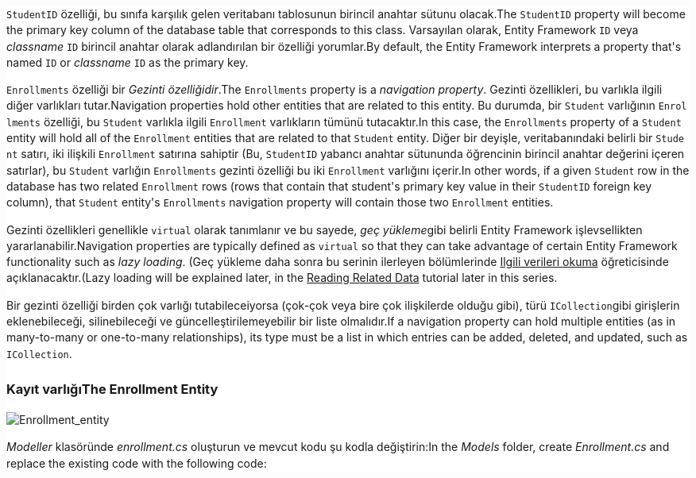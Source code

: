 <span data-ttu-id="9ad59-188">`StudentID` özelliği, bu sınıfa karşılık gelen veritabanı tablosunun birincil anahtar sütunu olacak.</span><span class="sxs-lookup"><span data-stu-id="9ad59-188">The `StudentID` property will become the primary key column of the database table that corresponds to this class.</span></span> <span data-ttu-id="9ad59-189">Varsayılan olarak, Entity Framework `ID` veya *classname* `ID` birincil anahtar olarak adlandırılan bir özelliği yorumlar.</span><span class="sxs-lookup"><span data-stu-id="9ad59-189">By default, the Entity Framework interprets a property that's named `ID` or *classname* `ID` as the primary key.</span></span>

<span data-ttu-id="9ad59-190">`Enrollments` özelliği bir *Gezinti özelliğidir*.</span><span class="sxs-lookup"><span data-stu-id="9ad59-190">The `Enrollments` property is a *navigation property*.</span></span> <span data-ttu-id="9ad59-191">Gezinti özellikleri, bu varlıkla ilgili diğer varlıkları tutar.</span><span class="sxs-lookup"><span data-stu-id="9ad59-191">Navigation properties hold other entities that are related to this entity.</span></span> <span data-ttu-id="9ad59-192">Bu durumda, bir `Student` varlığının `Enrollments` özelliği, bu `Student` varlıkla ilgili `Enrollment` varlıkların tümünü tutacaktır.</span><span class="sxs-lookup"><span data-stu-id="9ad59-192">In this case, the `Enrollments` property of a `Student` entity will hold all of the `Enrollment` entities that are related to that `Student` entity.</span></span> <span data-ttu-id="9ad59-193">Diğer bir deyişle, veritabanındaki belirli bir `Student` satırı, iki ilişkili `Enrollment` satırına sahiptir (Bu, `StudentID` yabancı anahtar sütununda öğrencinin birincil anahtar değerini içeren satırlar), bu `Student` varlığın `Enrollments` gezinti özelliği bu iki `Enrollment` varlığını içerir.</span><span class="sxs-lookup"><span data-stu-id="9ad59-193">In other words, if a given `Student` row in the database has two related `Enrollment` rows (rows that contain that student's primary key value in their `StudentID` foreign key column), that `Student` entity's `Enrollments` navigation property will contain those two `Enrollment` entities.</span></span>

<span data-ttu-id="9ad59-194">Gezinti özellikleri genellikle `virtual` olarak tanımlanır ve bu sayede, *geç yükleme*gibi belirli Entity Framework işlevsellikten yararlanabilir.</span><span class="sxs-lookup"><span data-stu-id="9ad59-194">Navigation properties are typically defined as `virtual` so that they can take advantage of certain Entity Framework functionality such as *lazy loading*.</span></span> <span data-ttu-id="9ad59-195">(Geç yükleme daha sonra bu serinin ilerleyen bölümlerinde [Ilgili verileri okuma](reading-related-data-with-the-entity-framework-in-an-asp-net-mvc-application.md) öğreticisinde açıklanacaktır.</span><span class="sxs-lookup"><span data-stu-id="9ad59-195">(Lazy loading will be explained later, in the [Reading Related Data](reading-related-data-with-the-entity-framework-in-an-asp-net-mvc-application.md) tutorial later in this series.</span></span>

<span data-ttu-id="9ad59-196">Bir gezinti özelliği birden çok varlığı tutabileceiyorsa (çok-çok veya bire çok ilişkilerde olduğu gibi), türü `ICollection`gibi girişlerin eklenebileceği, silinebileceği ve güncelleştirilemeyebilir bir liste olmalıdır.</span><span class="sxs-lookup"><span data-stu-id="9ad59-196">If a navigation property can hold multiple entities (as in many-to-many or one-to-many relationships), its type must be a list in which entries can be added, deleted, and updated, such as `ICollection`.</span></span>

### <a name="the-enrollment-entity"></a><span data-ttu-id="9ad59-197">Kayıt varlığı</span><span class="sxs-lookup"><span data-stu-id="9ad59-197">The Enrollment Entity</span></span>

![Enrollment_entity](creating-an-entity-framework-data-model-for-an-asp-net-mvc-application/_static/image8.png)

<span data-ttu-id="9ad59-199">*Modeller* klasöründe *enrollment.cs* oluşturun ve mevcut kodu şu kodla değiştirin:</span><span class="sxs-lookup"><span data-stu-id="9ad59-199">In the *Models* folder, create *Enrollment.cs* and replace the existing code with the following code:</span></span>

